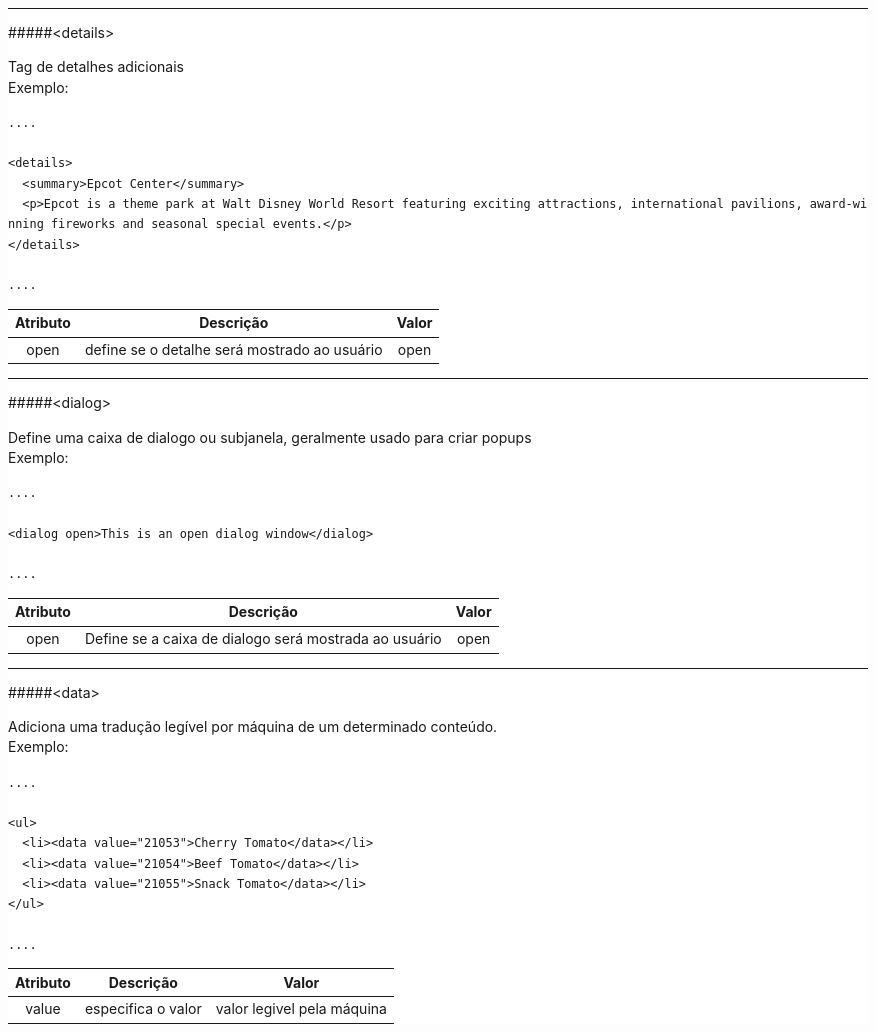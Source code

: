 --------------------

#####\<details>

Tag de detalhes adicionais
<br>
Exemplo:
```
....

<details>
  <summary>Epcot Center</summary>
  <p>Epcot is a theme park at Walt Disney World Resort featuring exciting attractions, international pavilions, award-winning fireworks and seasonal special events.</p>
</details>

....
```
Atributo | Descrição| Valor
:---------:|:----------:|:------:
open  | define se o detalhe será mostrado ao usuário | open

--------------------

#####\<dialog>

Define uma caixa de dialogo ou subjanela, geralmente usado para criar popups
<br>
Exemplo:
```
....

<dialog open>This is an open dialog window</dialog>

....
```
Atributo | Descrição| Valor
:---------:|:----------:|:------:
open  | Define se a caixa de dialogo será mostrada ao usuário | open

--------------------

#####\<data>

Adiciona uma tradução legível por máquina de um determinado conteúdo.
<br>
Exemplo:
```
....

<ul>
  <li><data value="21053">Cherry Tomato</data></li>
  <li><data value="21054">Beef Tomato</data></li>
  <li><data value="21055">Snack Tomato</data></li>
</ul>

....
```
Atributo | Descrição| Valor
:---------:|:----------:|:------:
value  | especifica o valor | valor legivel pela máquina
